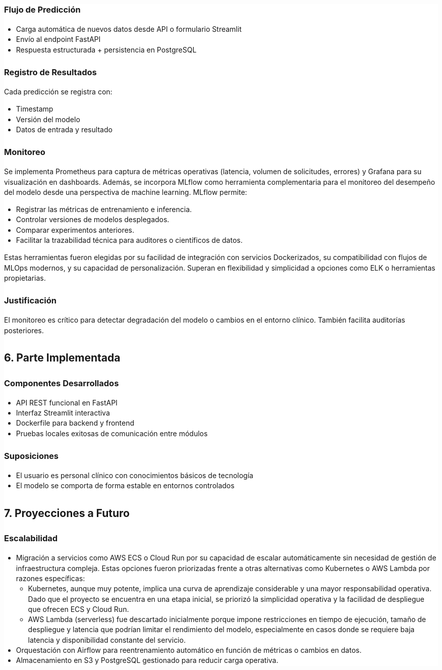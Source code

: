 ### Flujo de Predicción
- Carga automática de nuevos datos desde API o formulario Streamlit
- Envío al endpoint FastAPI
- Respuesta estructurada + persistencia en PostgreSQL

### Registro de Resultados
Cada predicción se registra con:
- Timestamp
- Versión del modelo
- Datos de entrada y resultado

### Monitoreo
Se implementa Prometheus para captura de métricas operativas (latencia, volumen de solicitudes, errores) y Grafana para su visualización en dashboards. Además, se incorpora MLflow como herramienta complementaria para el monitoreo del desempeño del modelo desde una perspectiva de machine learning. MLflow permite:
- Registrar las métricas de entrenamiento e inferencia.
- Controlar versiones de modelos desplegados.
- Comparar experimentos anteriores.
- Facilitar la trazabilidad técnica para auditores o científicos de datos.

Estas herramientas fueron elegidas por su facilidad de integración con servicios Dockerizados, su compatibilidad con flujos de MLOps modernos, y su capacidad de personalización. Superan en flexibilidad y simplicidad a opciones como ELK o herramientas propietarias.

### Justificación
El monitoreo es crítico para detectar degradación del modelo o cambios en el entorno clínico. También facilita auditorías posteriores.

## 6. Parte Implementada

### Componentes Desarrollados
- API REST funcional en FastAPI
- Interfaz Streamlit interactiva
- Dockerfile para backend y frontend
- Pruebas locales exitosas de comunicación entre módulos

### Suposiciones
- El usuario es personal clínico con conocimientos básicos de tecnología
- El modelo se comporta de forma estable en entornos controlados

## 7. Proyecciones a Futuro

### Escalabilidad
- Migración a servicios como AWS ECS o Cloud Run por su capacidad de escalar automáticamente sin necesidad de gestión de infraestructura compleja. Estas opciones fueron priorizadas frente a otras alternativas como Kubernetes o AWS Lambda por razones específicas:
  - Kubernetes, aunque muy potente, implica una curva de aprendizaje considerable y una mayor responsabilidad operativa. Dado que el proyecto se encuentra en una etapa inicial, se priorizó la simplicidad operativa y la facilidad de despliegue que ofrecen ECS y Cloud Run.
  - AWS Lambda (serverless) fue descartado inicialmente porque impone restricciones en tiempo de ejecución, tamaño de despliegue y latencia que podrían limitar el rendimiento del modelo, especialmente en casos donde se requiere baja latencia y disponibilidad constante del servicio.
- Orquestación con Airflow para reentrenamiento automático en función de métricas o cambios en datos.
- Almacenamiento en S3 y PostgreSQL gestionado para reducir carga operativa.

